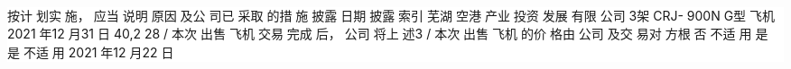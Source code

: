 按计
划实
施，
应当
说明
原因
及公
司已
采取
的措
施
披露
日期
披露
索引
芜湖
空港
产业
投资
发展
有限
公司
3架
CRJ-
900N
G型
飞机
2021
年12
月31
日
40,2
28
/
本次
出售
飞机
交易
完成
后，
公司
将上
述3
/
本次
出售
飞机
的价
格由
公司
及交
易对
方根
否
不适
用
是
是
不适
用
2021
年12
月22
日